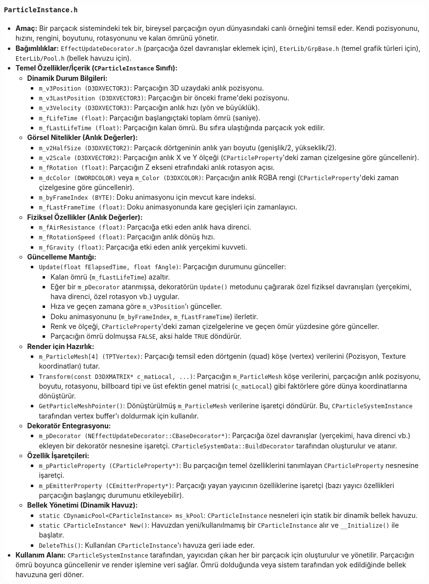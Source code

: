 ### `ParticleInstance.h`

*   **Amaç:** Bir parçacık sistemindeki tek bir, bireysel parçacığın oyun dünyasındaki canlı örneğini temsil eder. Kendi pozisyonunu, hızını, rengini, boyutunu, rotasyonunu ve kalan ömrünü yönetir.
*   **Bağımlılıklar:** `EffectUpdateDecorator.h` (parçacığa özel davranışlar eklemek için), `EterLib/GrpBase.h` (temel grafik türleri için), `EterLib/Pool.h` (bellek havuzu için).
*   **Temel Özellikler/İçerik (`CParticleInstance` Sınıfı):**
    *   **Dinamik Durum Bilgileri:**
        *   `m_v3Position (D3DXVECTOR3)`: Parçacığın 3D uzaydaki anlık pozisyonu.
        *   `m_v3LastPosition (D3DXVECTOR3)`: Parçacığın bir önceki frame'deki pozisyonu.
        *   `m_v3Velocity (D3DXVECTOR3)`: Parçacığın anlık hızı (yön ve büyüklük).
        *   `m_fLifeTime (float)`: Parçacığın başlangıçtaki toplam ömrü (saniye).
        *   `m_fLastLifeTime (float)`: Parçacığın kalan ömrü. Bu sıfıra ulaştığında parçacık yok edilir.
    *   **Görsel Nitelikler (Anlık Değerler):**
        *   `m_v2HalfSize (D3DXVECTOR2)`: Parçacık dörtgeninin anlık yarı boyutu (genişlik/2, yükseklik/2).
        *   `m_v2Scale (D3DXVECTOR2)`: Parçacığın anlık X ve Y ölçeği (`CParticleProperty`'deki zaman çizelgesine göre güncellenir).
        *   `m_fRotation (float)`: Parçacığın Z ekseni etrafındaki anlık rotasyon açısı.
        *   `m_dcColor (DWORDCOLOR)` veya `m_Color (D3DXCOLOR)`: Parçacığın anlık RGBA rengi (`CParticleProperty`'deki zaman çizelgesine göre güncellenir).
        *   `m_byFrameIndex (BYTE)`: Doku animasyonu için mevcut kare indeksi.
        *   `m_fLastFrameTime (float)`: Doku animasyonunda kare geçişleri için zamanlayıcı.
    *   **Fiziksel Özellikler (Anlık Değerler):**
        *   `m_fAirResistance (float)`: Parçacığa etki eden anlık hava direnci.
        *   `m_fRotationSpeed (float)`: Parçacığın anlık dönüş hızı.
        *   `m_fGravity (float)`: Parçacığa etki eden anlık yerçekimi kuvveti.
    *   **Güncelleme Mantığı:**
        *   `Update(float fElapsedTime, float fAngle)`: Parçacığın durumunu günceller:
            *   Kalan ömrü (`m_fLastLifeTime`) azaltır.
            *   Eğer bir `m_pDecorator` atanmışsa, dekoratörün `Update()` metodunu çağırarak özel fiziksel davranışları (yerçekimi, hava direnci, özel rotasyon vb.) uygular.
            *   Hıza ve geçen zamana göre `m_v3Position`'ı günceller.
            *   Doku animasyonunu (`m_byFrameIndex`, `m_fLastFrameTime`) ilerletir.
            *   Renk ve ölçeği, `CParticleProperty`'deki zaman çizelgelerine ve geçen ömür yüzdesine göre günceller.
            *   Parçacığın ömrü dolmuşsa `FALSE`, aksi halde `TRUE` döndürür.
    *   **Render için Hazırlık:**
        *   `m_ParticleMesh[4] (TPTVertex)`: Parçacığı temsil eden dörtgenin (quad) köşe (vertex) verilerini (Pozisyon, Texture koordinatları) tutar.
        *   `Transform(const D3DXMATRIX* c_matLocal, ...)`: Parçacığın `m_ParticleMesh` köşe verilerini, parçacığın anlık pozisyonu, boyutu, rotasyonu, billboard tipi ve üst efektin genel matrisi (`c_matLocal`) gibi faktörlere göre dünya koordinatlarına dönüştürür.
        *   `GetParticleMeshPointer()`: Dönüştürülmüş `m_ParticleMesh` verilerine işaretçi döndürür. Bu, `CParticleSystemInstance` tarafından vertex buffer'ı doldurmak için kullanılır.
    *   **Dekoratör Entegrasyonu:**
        *   `m_pDecorator (NEffectUpdateDecorator::CBaseDecorator*)`: Parçacığa özel davranışlar (yerçekimi, hava direnci vb.) ekleyen bir dekoratör nesnesine işaretçi. `CParticleSystemData::BuildDecorator` tarafından oluşturulur ve atanır.
    *   **Özellik İşaretçileri:**
        *   `m_pParticleProperty (CParticleProperty*)`: Bu parçacığın temel özelliklerini tanımlayan `CParticleProperty` nesnesine işaretçi.
        *   `m_pEmitterProperty (CEmitterProperty*)`: Parçacığı yayan yayıcının özelliklerine işaretçi (bazı yayıcı özellikleri parçacığın başlangıç durumunu etkileyebilir).
    *   **Bellek Yönetimi (Dinamik Havuz):**
        *   `static CDynamicPool<CParticleInstance> ms_kPool`: `CParticleInstance` nesneleri için statik bir dinamik bellek havuzu.
        *   `static CParticleInstance* New()`: Havuzdan yeni/kullanılmamış bir `CParticleInstance` alır ve `__Initialize()` ile başlatır.
        *   `DeleteThis()`: Kullanılan `CParticleInstance`'ı havuza geri iade eder.
*   **Kullanım Alanı:** `CParticleSystemInstance` tarafından, yayıcıdan çıkan her bir parçacık için oluşturulur ve yönetilir. Parçacığın ömrü boyunca güncellenir ve render işlemine veri sağlar. Ömrü dolduğunda veya sistem tarafından yok edildiğinde bellek havuzuna geri döner.
